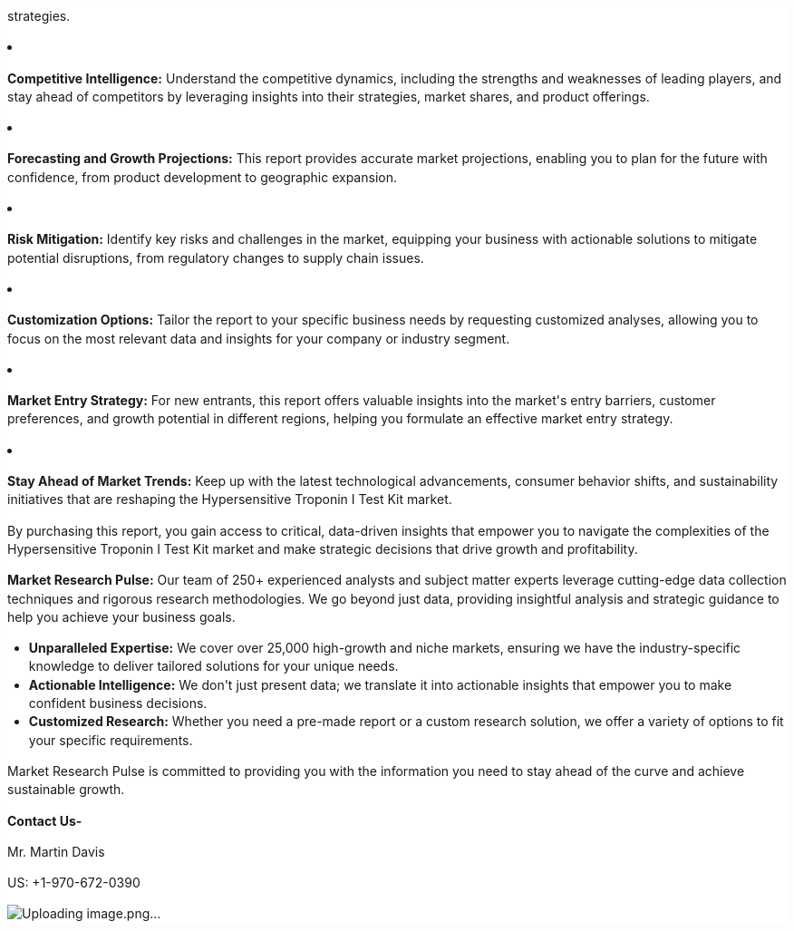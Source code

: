 strategies.</p></li><li><p><strong>Competitive Intelligence:</strong> Understand the competitive dynamics, including the strengths and weaknesses of leading players, and stay ahead of competitors by leveraging insights into their strategies, market shares, and product offerings.</p></li><li><p><strong>Forecasting and Growth Projections:</strong> This report provides accurate market projections, enabling you to plan for the future with confidence, from product development to geographic expansion.</p></li><li><p><strong>Risk Mitigation:</strong> Identify key risks and challenges in the market, equipping your business with actionable solutions to mitigate potential disruptions, from regulatory changes to supply chain issues.</p></li><li><p><strong>Customization Options:</strong> Tailor the report to your specific business needs by requesting customized analyses, allowing you to focus on the most relevant data and insights for your company or industry segment.</p></li><li><p><strong>Market Entry Strategy:</strong> For new entrants, this report offers valuable insights into the market's entry barriers, customer preferences, and growth potential in different regions, helping you formulate an effective market entry strategy.</p></li><li><p><strong>Stay Ahead of Market Trends:</strong> Keep up with the latest technological advancements, consumer behavior shifts, and sustainability initiatives that are reshaping the Hypersensitive Troponin I Test Kit market.</p></li></ol><p>By purchasing this report, you gain access to critical, data-driven insights that empower you to navigate the complexities of the Hypersensitive Troponin I Test Kit market and make strategic decisions that drive growth and profitability.</p><p><strong>Market Research Pulse:</strong>&nbsp;Our team of 250+ experienced analysts and subject matter experts leverage cutting-edge data collection techniques and rigorous research methodologies. We go beyond just data, providing insightful analysis and strategic guidance to help you achieve your business goals.</p><ul><li><strong>Unparalleled Expertise:</strong>&nbsp;We cover over 25,000 high-growth and niche markets, ensuring we have the industry-specific knowledge to deliver tailored solutions for your unique needs.</li><li><strong>Actionable Intelligence:</strong>&nbsp;We don't just present data; we translate it into actionable insights that empower you to make confident business decisions.</li><li><strong>Customized Research:</strong>&nbsp;Whether you need a pre-made report or a custom research solution, we offer a variety of options to fit your specific requirements.</li></ul><p>Market Research Pulse is committed to providing you with the information you need to stay ahead of the curve and achieve sustainable growth.</p><p><strong>Contact Us-</strong></p><p>Mr. Martin Davis</p><p>US: +1-970-672-0390</p>
![Uploading image.png…]()
